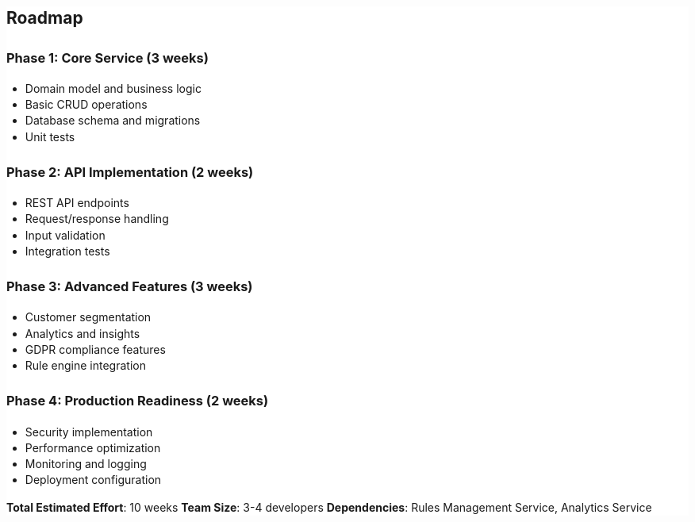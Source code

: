## Roadmap

### Phase 1: Core Service (3 weeks)
- Domain model and business logic
- Basic CRUD operations
- Database schema and migrations
- Unit tests

### Phase 2: API Implementation (2 weeks)
- REST API endpoints
- Request/response handling
- Input validation
- Integration tests

### Phase 3: Advanced Features (3 weeks)
- Customer segmentation
- Analytics and insights
- GDPR compliance features
- Rule engine integration

### Phase 4: Production Readiness (2 weeks)
- Security implementation
- Performance optimization
- Monitoring and logging
- Deployment configuration

**Total Estimated Effort**: 10 weeks
**Team Size**: 3-4 developers
**Dependencies**: Rules Management Service, Analytics Service
